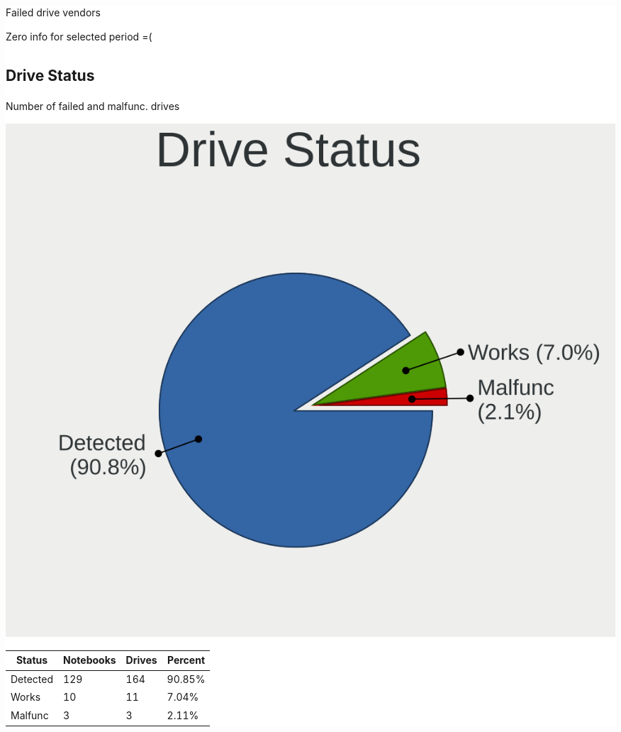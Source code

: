 Failed drive vendors

Zero info for selected period =(

Drive Status
------------

Number of failed and malfunc. drives

![Drive Status](./images/pie_chart/drive_status.svg)


| Status   | Notebooks | Drives | Percent |
|----------|-----------|--------|---------|
| Detected | 129       | 164    | 90.85%  |
| Works    | 10        | 11     | 7.04%   |
| Malfunc  | 3         | 3      | 2.11%   |
